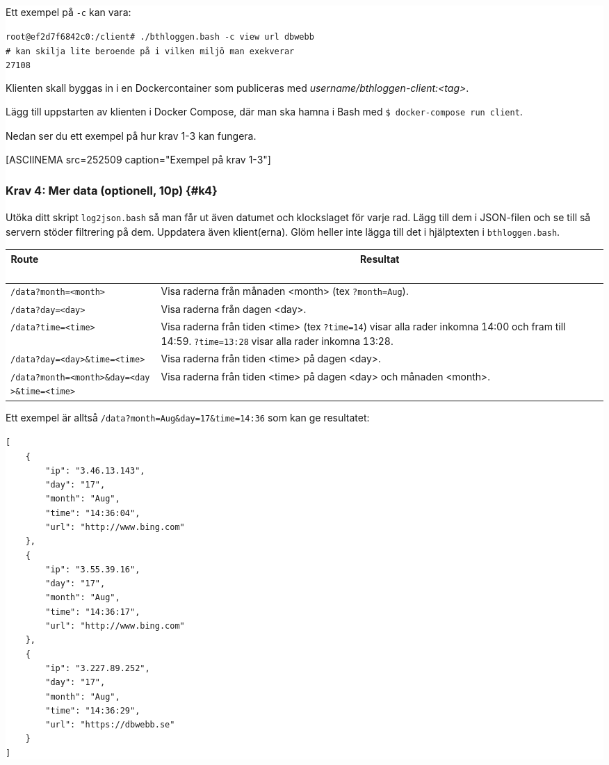 Ett exempel på `-c` kan vara:

```
root@ef2d7f6842c0:/client# ./bthloggen.bash -c view url dbwebb
# kan skilja lite beroende på i vilken miljö man exekverar
27108
```

Klienten skall byggas in i en Dockercontainer som publiceras med _username/bthloggen-client:&lt;tag&gt;_.

Lägg till uppstarten av klienten i Docker Compose, där man ska hamna i Bash med `$ docker-compose run client`.

Nedan ser du ett exempel på hur krav 1-3 kan fungera.

[ASCIINEMA src=252509 caption="Exempel på krav 1-3"]

### Krav 4: Mer data (optionell, 10p) {#k4}

Utöka ditt skript `log2json.bash` så man får ut även datumet och klockslaget för varje rad. Lägg till dem i JSON-filen och se till så servern stöder filtrering på dem. Uppdatera även klient(erna). Glöm heller inte lägga till det i hjälptexten i `bthloggen.bash`.

| Route&nbsp;&nbsp;&nbsp;&nbsp;&nbsp;&nbsp;&nbsp;&nbsp;&nbsp;&nbsp;&nbsp;&nbsp;&nbsp;&nbsp;&nbsp;&nbsp;&nbsp;&nbsp;&nbsp;&nbsp;&nbsp;&nbsp;&nbsp;&nbsp;&nbsp;&nbsp;&nbsp;&nbsp;&nbsp;&nbsp;&nbsp;&nbsp;&nbsp;&nbsp;&nbsp;&nbsp;&nbsp;&nbsp;&nbsp;&nbsp;&nbsp;&nbsp;&nbsp;&nbsp;&nbsp;&nbsp;&nbsp;&nbsp;&nbsp;&nbsp;&nbsp;&nbsp;&nbsp;&nbsp;&nbsp;&nbsp;&nbsp;&nbsp;&nbsp;&nbsp;&nbsp;&nbsp;&nbsp; | Resultat                                                                                                                                                |
| ----------------------------------------------------------------------------------------------------------------------------------------------------------------------------------------------------------------------------------------------------------------------------------------------------------------------------------------------------------------------------------------------- | ------------------------------------------------------------------------------------------------------------------------------------------------------- |
| `/data?month=<month>`                                                                                                                                                                                                                                                                                                                                                                           | Visa raderna från månaden &lt;month&gt; (tex `?month=Aug`).                                                                                             |
| `/data?day=<day>`                                                                                                                                                                                                                                                                                                                                                                               | Visa raderna från dagen &lt;day&gt;.                                                                                                                    |
| `/data?time=<time>`                                                                                                                                                                                                                                                                                                                                                                             | Visa raderna från tiden &lt;time&gt; (tex `?time=14`) visar alla rader inkomna 14:00 och fram till 14:59. `?time=13:28` visar alla rader inkomna 13:28. |
| `/data?day=<day>&time=<time>`                                                                                                                                                                                                                                                                                                                                                                   | Visa raderna från tiden &lt;time&gt; på dagen &lt;day&gt;.                                                                                              |
| `/data?month=<month>&day=<day>&time=<time>`                                                                                                                                                                                                                                                                                                                                                     | Visa raderna från tiden &lt;time&gt; på dagen &lt;day&gt; och månaden &lt;month&gt;.                                                                    |

Ett exempel är alltså `/data?month=Aug&day=17&time=14:36` som kan ge resultatet:

```
[
    {
        "ip": "3.46.13.143",
        "day": "17",
        "month": "Aug",
        "time": "14:36:04",
        "url": "http://www.bing.com"
    },
    {
        "ip": "3.55.39.16",
        "day": "17",
        "month": "Aug",
        "time": "14:36:17",
        "url": "http://www.bing.com"
    },
    {
        "ip": "3.227.89.252",
        "day": "17",
        "month": "Aug",
        "time": "14:36:29",
        "url": "https://dbwebb.se"
    }
]
```
